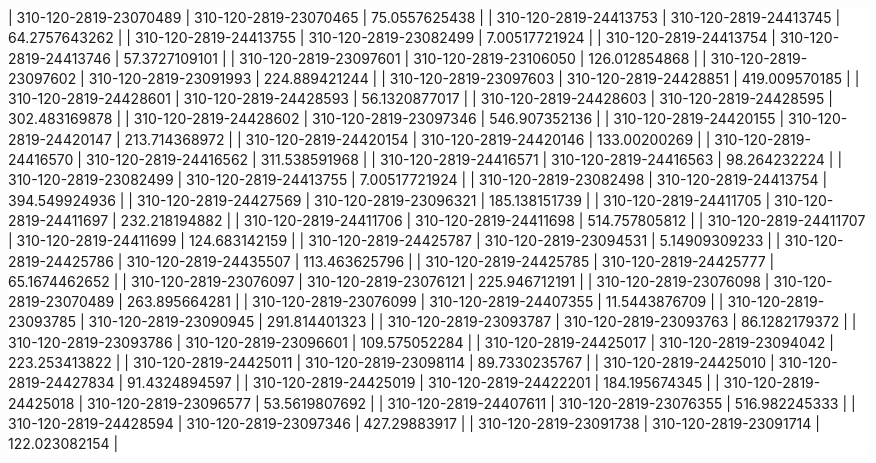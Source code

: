 | 310-120-2819-23070489 | 310-120-2819-23070465 | 75.0557625438 |
| 310-120-2819-24413753 | 310-120-2819-24413745 | 64.2757643262 |
| 310-120-2819-24413755 | 310-120-2819-23082499 | 7.00517721924 |
| 310-120-2819-24413754 | 310-120-2819-24413746 | 57.3727109101 |
| 310-120-2819-23097601 | 310-120-2819-23106050 | 126.012854868 |
| 310-120-2819-23097602 | 310-120-2819-23091993 | 224.889421244 |
| 310-120-2819-23097603 | 310-120-2819-24428851 | 419.009570185 |
| 310-120-2819-24428601 | 310-120-2819-24428593 | 56.1320877017 |
| 310-120-2819-24428603 | 310-120-2819-24428595 | 302.483169878 |
| 310-120-2819-24428602 | 310-120-2819-23097346 | 546.907352136 |
| 310-120-2819-24420155 | 310-120-2819-24420147 | 213.714368972 |
| 310-120-2819-24420154 | 310-120-2819-24420146 | 133.00200269 |
| 310-120-2819-24416570 | 310-120-2819-24416562 | 311.538591968 |
| 310-120-2819-24416571 | 310-120-2819-24416563 | 98.264232224 |
| 310-120-2819-23082499 | 310-120-2819-24413755 | 7.00517721924 |
| 310-120-2819-23082498 | 310-120-2819-24413754 | 394.549924936 |
| 310-120-2819-24427569 | 310-120-2819-23096321 | 185.138151739 |
| 310-120-2819-24411705 | 310-120-2819-24411697 | 232.218194882 |
| 310-120-2819-24411706 | 310-120-2819-24411698 | 514.757805812 |
| 310-120-2819-24411707 | 310-120-2819-24411699 | 124.683142159 |
| 310-120-2819-24425787 | 310-120-2819-23094531 | 5.14909309233 |
| 310-120-2819-24425786 | 310-120-2819-24435507 | 113.463625796 |
| 310-120-2819-24425785 | 310-120-2819-24425777 | 65.1674462652 |
| 310-120-2819-23076097 | 310-120-2819-23076121 | 225.946712191 |
| 310-120-2819-23076098 | 310-120-2819-23070489 | 263.895664281 |
| 310-120-2819-23076099 | 310-120-2819-24407355 | 11.5443876709 |
| 310-120-2819-23093785 | 310-120-2819-23090945 | 291.814401323 |
| 310-120-2819-23093787 | 310-120-2819-23093763 | 86.1282179372 |
| 310-120-2819-23093786 | 310-120-2819-23096601 | 109.575052284 |
| 310-120-2819-24425017 | 310-120-2819-23094042 | 223.253413822 |
| 310-120-2819-24425011 | 310-120-2819-23098114 | 89.7330235767 |
| 310-120-2819-24425010 | 310-120-2819-24427834 | 91.4324894597 |
| 310-120-2819-24425019 | 310-120-2819-24422201 | 184.195674345 |
| 310-120-2819-24425018 | 310-120-2819-23096577 | 53.5619807692 |
| 310-120-2819-24407611 | 310-120-2819-23076355 | 516.982245333 |
| 310-120-2819-24428594 | 310-120-2819-23097346 | 427.29883917 |
| 310-120-2819-23091738 | 310-120-2819-23091714 | 122.023082154 |